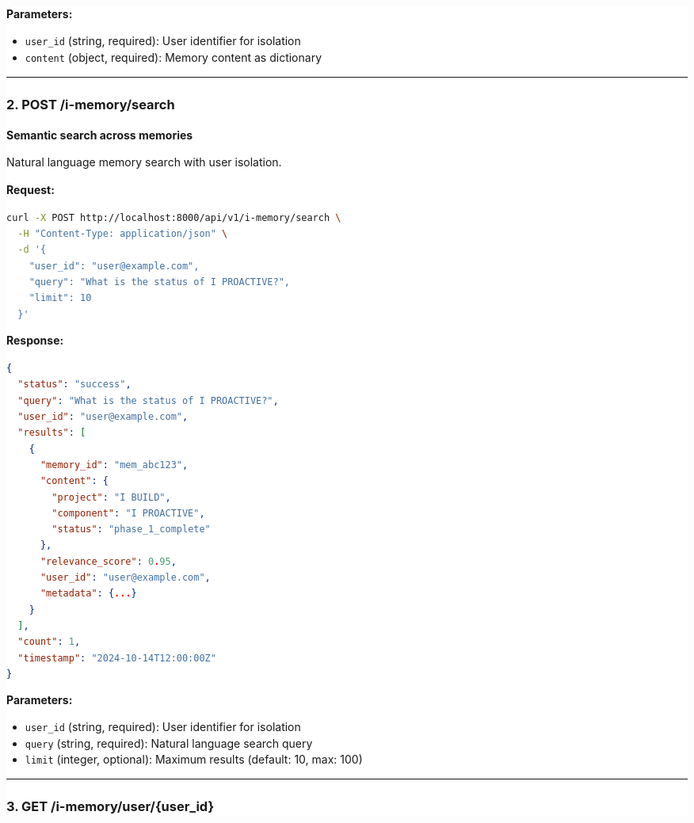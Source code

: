 **Parameters:**
- `user_id` (string, required): User identifier for isolation
- `content` (object, required): Memory content as dictionary

---

### 2. POST /i-memory/search

**Semantic search across memories**

Natural language memory search with user isolation.

**Request:**
```bash
curl -X POST http://localhost:8000/api/v1/i-memory/search \
  -H "Content-Type: application/json" \
  -d '{
    "user_id": "user@example.com",
    "query": "What is the status of I PROACTIVE?",
    "limit": 10
  }'
```

**Response:**
```json
{
  "status": "success",
  "query": "What is the status of I PROACTIVE?",
  "user_id": "user@example.com",
  "results": [
    {
      "memory_id": "mem_abc123",
      "content": {
        "project": "I BUILD",
        "component": "I PROACTIVE",
        "status": "phase_1_complete"
      },
      "relevance_score": 0.95,
      "user_id": "user@example.com",
      "metadata": {...}
    }
  ],
  "count": 1,
  "timestamp": "2024-10-14T12:00:00Z"
}
```

**Parameters:**
- `user_id` (string, required): User identifier for isolation
- `query` (string, required): Natural language search query
- `limit` (integer, optional): Maximum results (default: 10, max: 100)

---

### 3. GET /i-memory/user/{user_id}

